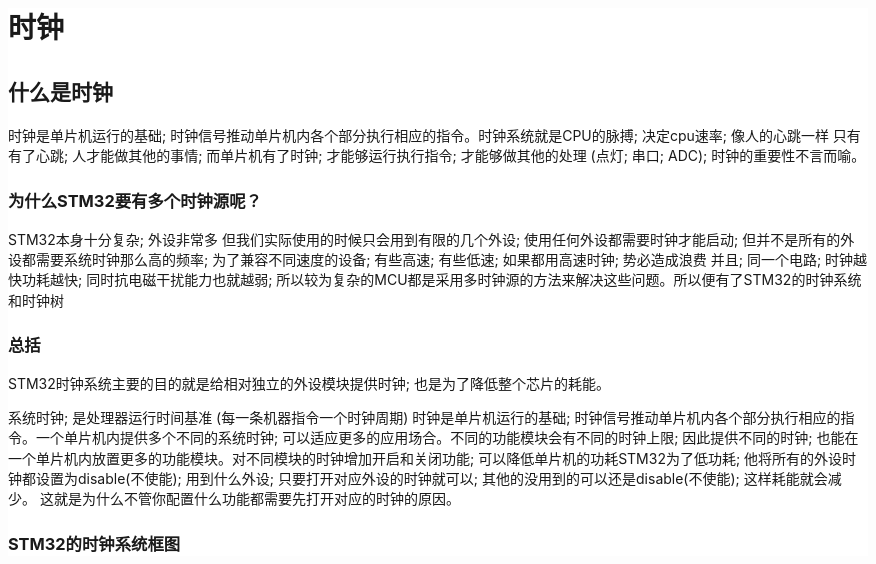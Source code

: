 # 时钟



## 什么是时钟

时钟是单片机运行的基础; 时钟信号推动单片机内各个部分执行相应的指令。时钟系统就是CPU的脉搏; 决定cpu速率; 像人的心跳一样 只有有了心跳; 人才能做其他的事情; 而单片机有了时钟; 才能够运行执行指令; 才能够做其他的处理 (点灯; 串口; ADC); 时钟的重要性不言而喻。

### 为什么STM32要有多个时钟源呢？

STM32本身十分复杂; 外设非常多 但我们实际使用的时候只会用到有限的几个外设; 使用任何外设都需要时钟才能启动; 但并不是所有的外设都需要系统时钟那么高的频率; 为了兼容不同速度的设备; 有些高速; 有些低速; 如果都用高速时钟; 势必造成浪费  并且; 同一个电路; 时钟越快功耗越快; 同时抗电磁干扰能力也就越弱; 所以较为复杂的MCU都是采用多时钟源的方法来解决这些问题。所以便有了STM32的时钟系统和时钟树

### 总括

STM32时钟系统主要的目的就是给相对独立的外设模块提供时钟; 也是为了降低整个芯片的耗能。

系统时钟; 是处理器运行时间基准 (每一条机器指令一个时钟周期) 时钟是单片机运行的基础; 时钟信号推动单片机内各个部分执行相应的指令。一个单片机内提供多个不同的系统时钟; 可以适应更多的应用场合。不同的功能模块会有不同的时钟上限; 因此提供不同的时钟; 也能在一个单片机内放置更多的功能模块。对不同模块的时钟增加开启和关闭功能; 可以降低单片机的功耗STM32为了低功耗; 他将所有的外设时钟都设置为disable(不使能); 用到什么外设; 只要打开对应外设的时钟就可以;  其他的没用到的可以还是disable(不使能); 这样耗能就会减少。 这就是为什么不管你配置什么功能都需要先打开对应的时钟的原因。

### STM32的时钟系统框图
